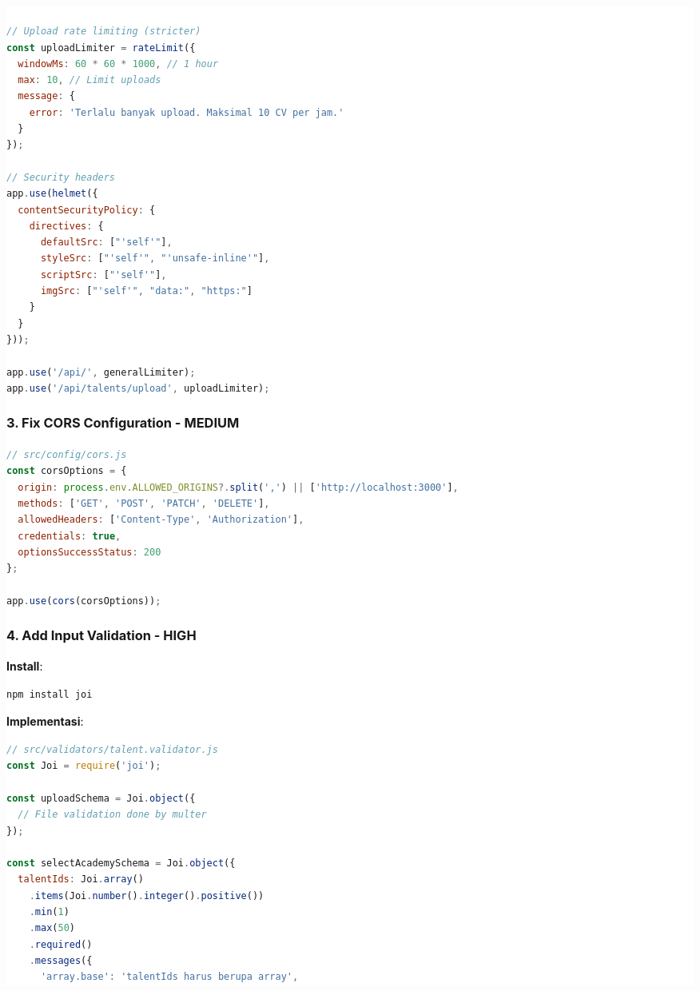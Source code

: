 ```javascript

// Upload rate limiting (stricter)
const uploadLimiter = rateLimit({
  windowMs: 60 * 60 * 1000, // 1 hour
  max: 10, // Limit uploads
  message: {
    error: 'Terlalu banyak upload. Maksimal 10 CV per jam.'
  }
});

// Security headers
app.use(helmet({
  contentSecurityPolicy: {
    directives: {
      defaultSrc: ["'self'"],
      styleSrc: ["'self'", "'unsafe-inline'"],
      scriptSrc: ["'self'"],
      imgSrc: ["'self'", "data:", "https:"]
    }
  }
}));

app.use('/api/', generalLimiter);
app.use('/api/talents/upload', uploadLimiter);
```

### 3. Fix CORS Configuration - MEDIUM

```javascript
// src/config/cors.js
const corsOptions = {
  origin: process.env.ALLOWED_ORIGINS?.split(',') || ['http://localhost:3000'],
  methods: ['GET', 'POST', 'PATCH', 'DELETE'],
  allowedHeaders: ['Content-Type', 'Authorization'],
  credentials: true,
  optionsSuccessStatus: 200
};

app.use(cors(corsOptions));
```

### 4. Add Input Validation - HIGH

**Install**:
```bash
npm install joi
```

**Implementasi**:
```javascript
// src/validators/talent.validator.js
const Joi = require('joi');

const uploadSchema = Joi.object({
  // File validation done by multer
});

const selectAcademySchema = Joi.object({
  talentIds: Joi.array()
    .items(Joi.number().integer().positive())
    .min(1)
    .max(50)
    .required()
    .messages({
      'array.base': 'talentIds harus berupa array',
```